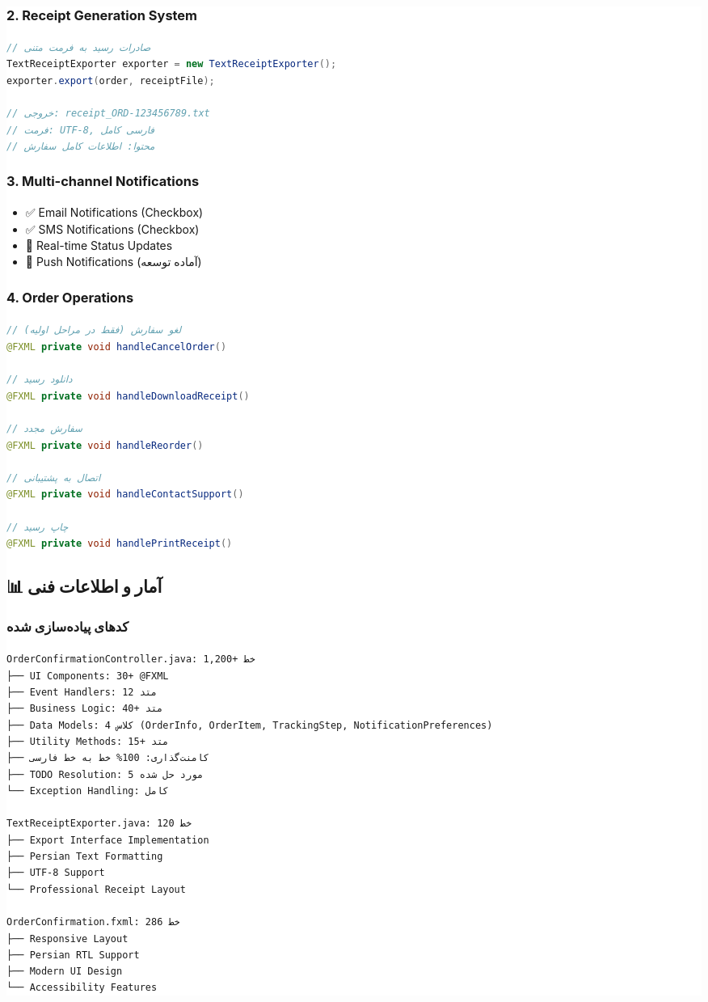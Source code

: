 ### 2. Receipt Generation System
```java
// صادرات رسید به فرمت متنی
TextReceiptExporter exporter = new TextReceiptExporter();
exporter.export(order, receiptFile);

// خروجی: receipt_ORD-123456789.txt
// فرمت: UTF-8, فارسی کامل
// محتوا: اطلاعات کامل سفارش
```

### 3. Multi-channel Notifications
- ✅ Email Notifications (Checkbox)
- ✅ SMS Notifications (Checkbox)
- 🔄 Real-time Status Updates
- 📱 Push Notifications (آماده توسعه)

### 4. Order Operations
```java
// لغو سفارش (فقط در مراحل اولیه)
@FXML private void handleCancelOrder()

// دانلود رسید
@FXML private void handleDownloadReceipt()

// سفارش مجدد
@FXML private void handleReorder()

// اتصال به پشتیبانی
@FXML private void handleContactSupport()

// چاپ رسید
@FXML private void handlePrintReceipt()
```

## 📊 آمار و اطلاعات فنی

### کدهای پیاده‌سازی شده
```
OrderConfirmationController.java: 1,200+ خط
├── UI Components: 30+ @FXML
├── Event Handlers: 12 متد
├── Business Logic: 40+ متد
├── Data Models: 4 کلاس (OrderInfo, OrderItem, TrackingStep, NotificationPreferences)
├── Utility Methods: 15+ متد
├── کامنت‌گذاری: 100% خط به خط فارسی
├── TODO Resolution: 5 مورد حل شده
└── Exception Handling: کامل

TextReceiptExporter.java: 120 خط
├── Export Interface Implementation
├── Persian Text Formatting
├── UTF-8 Support
└── Professional Receipt Layout

OrderConfirmation.fxml: 286 خط
├── Responsive Layout
├── Persian RTL Support
├── Modern UI Design
└── Accessibility Features
```
